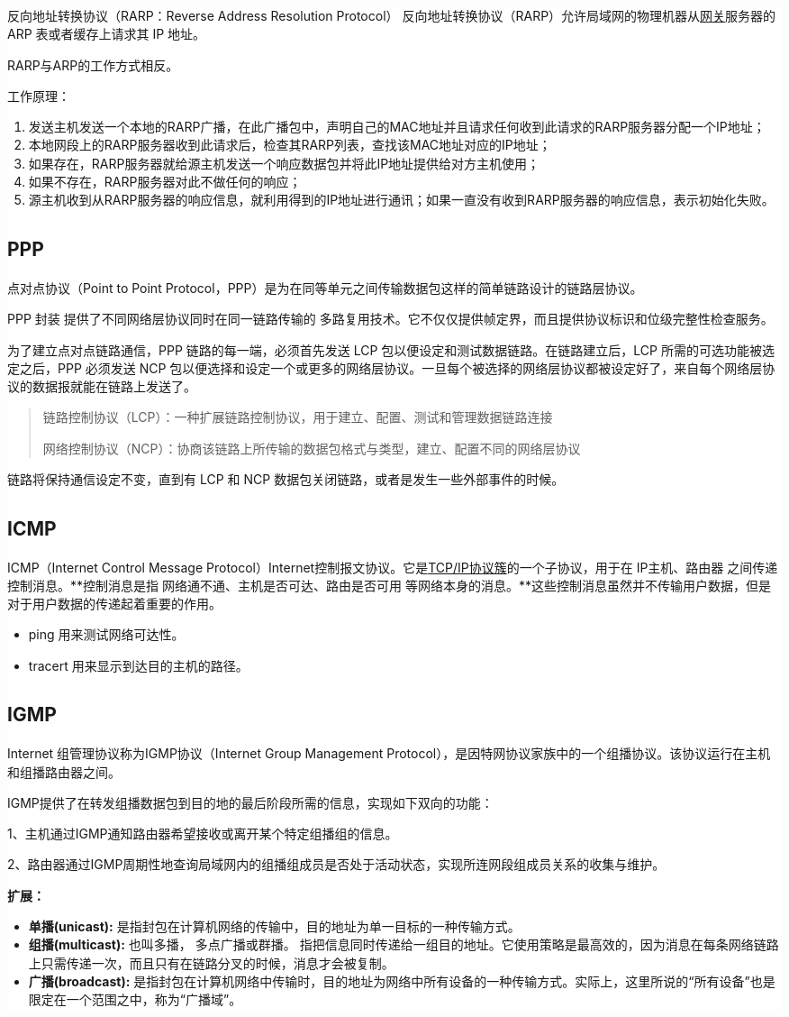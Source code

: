 反向地址转换协议（RARP：Reverse Address Resolution Protocol） 反向地址转换协议（RARP）允许局域网的物理机器从[网关](https://baike.baidu.com/item/网关/98992)服务器的 ARP 表或者缓存上请求其 IP 地址。

RARP与ARP的工作方式相反。

工作原理：

1. 发送主机发送一个本地的RARP广播，在此广播包中，声明自己的MAC地址并且请求任何收到此请求的RARP服务器分配一个IP地址；
2. 本地网段上的RARP服务器收到此请求后，检查其RARP列表，查找该MAC地址对应的IP地址；
3. 如果存在，RARP服务器就给源主机发送一个响应数据包并将此IP地址提供给对方主机使用；
4. 如果不存在，RARP服务器对此不做任何的响应；
5. 源主机收到从RARP服务器的响应信息，就利用得到的IP地址进行通讯；如果一直没有收到RARP服务器的响应信息，表示初始化失败。



## PPP

点对点协议（Point to Point Protocol，PPP）是为在同等单元之间传输数据包这样的简单链路设计的链路层协议。

PPP 封装 提供了不同网络层协议同时在同一链路传输的 多路复用技术。它不仅仅提供帧定界，而且提供协议标识和位级完整性检查服务。

为了建立点对点链路通信，PPP 链路的每一端，必须首先发送 LCP 包以便设定和测试数据链路。在链路建立后，LCP 所需的可选功能被选定之后，PPP 必须发送 NCP 包以便选择和设定一个或更多的网络层协议。一旦每个被选择的网络层协议都被设定好了，来自每个网络层协议的数据报就能在链路上发送了。

> 链路控制协议（LCP）：一种扩展链路控制协议，用于建立、配置、测试和管理数据链路连接
>
> 网络控制协议（NCP）：协商该链路上所传输的数据包格式与类型，建立、配置不同的网络层协议

链路将保持通信设定不变，直到有 LCP 和 NCP 数据包关闭链路，或者是发生一些外部事件的时候。



## ICMP

ICMP（Internet Control Message Protocol）Internet控制报文协议。它是[TCP/IP协议簇](https://baike.baidu.com/item/TCP%2FIP协议簇)的一个子协议，用于在 IP主机、路由器 之间传递控制消息。**控制消息是指 网络通不通、主机是否可达、路由是否可用 等网络本身的消息。**这些控制消息虽然并不传输用户数据，但是对于用户数据的传递起着重要的作用。

+ ping 用来测试网络可达性。

+ tracert 用来显示到达目的主机的路径。

  

## IGMP

Internet 组管理协议称为IGMP协议（Internet Group Management Protocol），是因特网协议家族中的一个组播协议。该协议运行在主机和组播路由器之间。

IGMP提供了在转发组播数据包到目的地的最后阶段所需的信息，实现如下双向的功能：

1、主机通过IGMP通知路由器希望接收或离开某个特定组播组的信息。

2、路由器通过IGMP周期性地查询局域网内的组播组成员是否处于活动状态，实现所连网段组成员关系的收集与维护。



**扩展：**

- **单播(unicast):** 是指封包在计算机网络的传输中，目的地址为单一目标的一种传输方式。
- **组播(multicast):** 也叫多播， 多点广播或群播。 指把信息同时传递给一组目的地址。它使用策略是最高效的，因为消息在每条网络链路上只需传递一次，而且只有在链路分叉的时候，消息才会被复制。
- **广播(broadcast):** 是指封包在计算机网络中传输时，目的地址为网络中所有设备的一种传输方式。实际上，这里所说的“所有设备”也是限定在一个范围之中，称为“广播域”。
